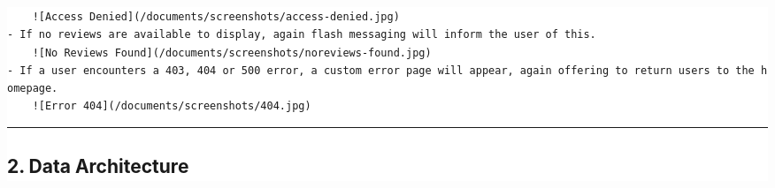         ![Access Denied](/documents/screenshots/access-denied.jpg)
    - If no reviews are available to display, again flash messaging will inform the user of this.
        ![No Reviews Found](/documents/screenshots/noreviews-found.jpg)
    - If a user encounters a 403, 404 or 500 error, a custom error page will appear, again offering to return users to the homepage.
        ![Error 404](/documents/screenshots/404.jpg)

***

<span id="data"></span>

## 2. Data Architecture 
